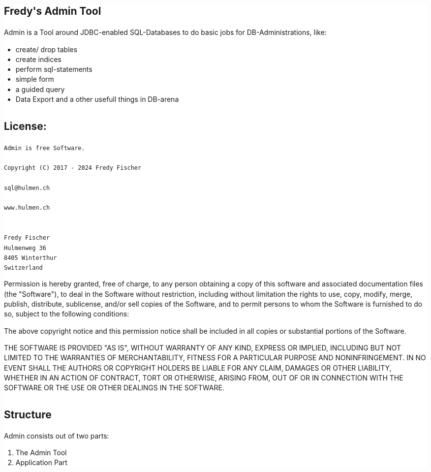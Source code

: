 Fredy's Admin Tool
------------------
Admin is a Tool around JDBC-enabled SQL-Databases to do basic jobs
for DB-Administrations, like:
- create/ drop tables
- create  indices
- perform sql-statements
- simple form
- a guided query
- Data Export
and a other usefull things in DB-arena



License:
--------
    Admin is free Software. 

    Copyright (C) 2017 - 2024 Fredy Fischer

    sql@hulmen.ch

    www.hulmen.ch


    Fredy Fischer
    Hulmenweg 36
    8405 Winterthur
    Switzerland

 
   Permission is hereby granted, free of charge, to any person obtaining a copy 
   of this software and associated documentation files (the "Software"), to deal
   in the Software without restriction, including without limitation the rights
   to use, copy, modify, merge, publish, distribute, sublicense, and/or sell
   copies of the Software, and to permit persons to whom the Software is
   furnished to do so, subject to the following conditions:
 
   The above copyright notice and this permission notice shall be included in
   all copies or substantial portions of the Software.

   THE SOFTWARE IS PROVIDED "AS IS", WITHOUT WARRANTY OF ANY KIND, EXPRESS OR
   IMPLIED, INCLUDING BUT NOT LIMITED TO THE WARRANTIES OF MERCHANTABILITY,
   FITNESS FOR A PARTICULAR PURPOSE AND NONINFRINGEMENT. IN NO EVENT SHALL THE
   AUTHORS OR COPYRIGHT HOLDERS BE LIABLE FOR ANY CLAIM, DAMAGES OR OTHER
   LIABILITY, WHETHER IN AN ACTION OF CONTRACT, TORT OR OTHERWISE, ARISING FROM,
   OUT OF OR IN CONNECTION WITH THE SOFTWARE OR THE USE OR OTHER DEALINGS IN THE
   SOFTWARE.


Structure
---------
Admin consists out of two parts:

1) The Admin Tool
2) Application Part

